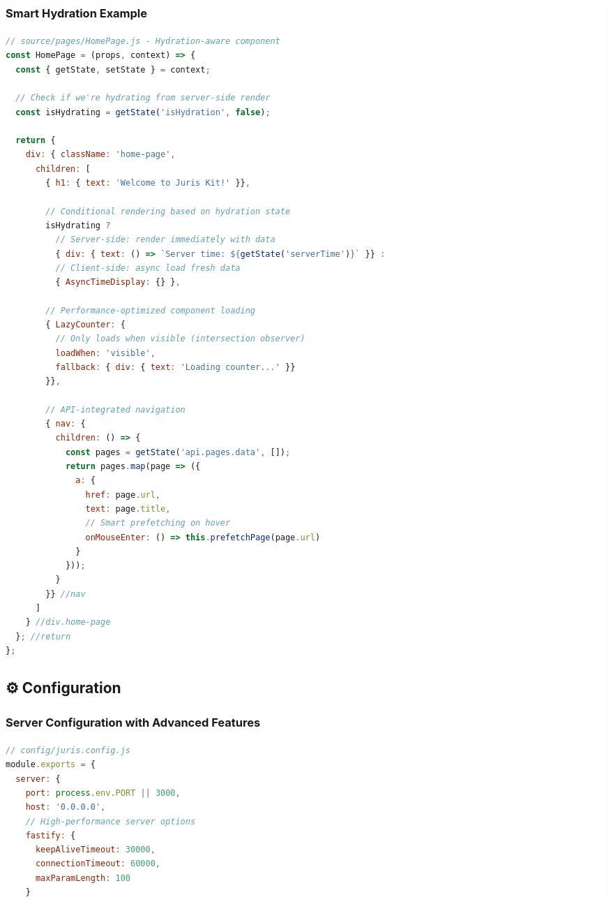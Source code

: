 ### Smart Hydration Example
```javascript
// source/pages/HomePage.js - Hydration-aware component
const HomePage = (props, context) => {
  const { getState, setState } = context;
  
  // Check if we're hydrating from server-side render
  const isHydrating = getState('isHydration', false);
  
  return {
    div: { className: 'home-page',
      children: [
        { h1: { text: 'Welcome to Juris Kit!' }},
        
        // Conditional rendering based on hydration state
        isHydrating ? 
          // Server-side: render immediately with data
          { div: { text: () => `Server time: ${getState('serverTime')}` }} :
          // Client-side: async load fresh data
          { AsyncTimeDisplay: {} },
          
        // Performance-optimized component loading
        { LazyCounter: { 
          // Only loads when visible (intersection observer)
          loadWhen: 'visible',
          fallback: { div: { text: 'Loading counter...' }}
        }},
        
        // API-integrated navigation
        { nav: {
          children: () => {
            const pages = getState('api.pages.data', []);
            return pages.map(page => ({
              a: { 
                href: page.url, 
                text: page.title,
                // Smart prefetching on hover
                onMouseEnter: () => this.prefetchPage(page.url)
              }
            }));
          }
        }} //nav
      ]
    } //div.home-page
  }; //return
};
```

## ⚙️ Configuration

### Server Configuration with Advanced Features
```javascript
// config/juris.config.js
module.exports = {
  server: {
    port: process.env.PORT || 3000,
    host: '0.0.0.0',
    // High-performance server options
    fastify: {
      keepAliveTimeout: 30000,
      connectionTimeout: 60000,
      maxParamLength: 100
    }
```